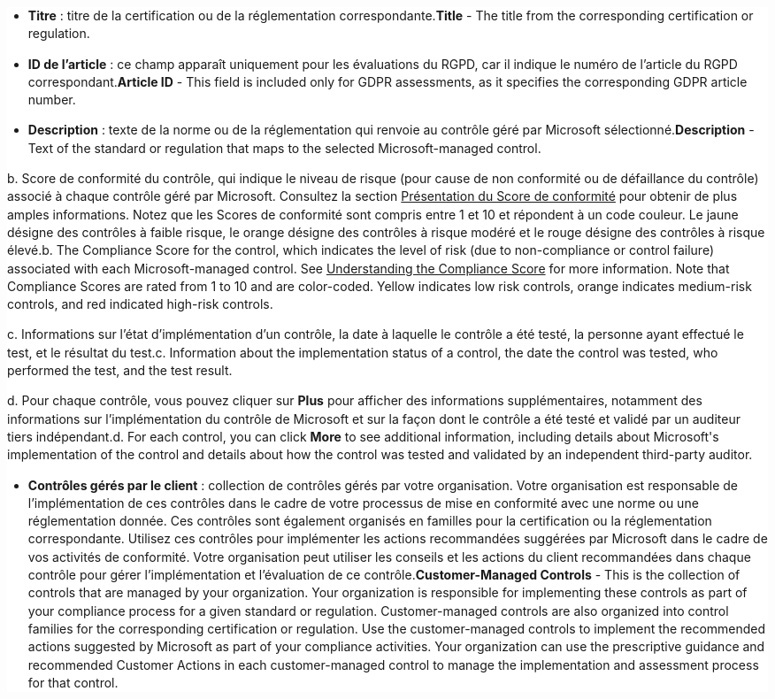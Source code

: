  - <span data-ttu-id="a8a3c-140">**Titre** : titre de la certification ou de la réglementation correspondante.</span><span class="sxs-lookup"><span data-stu-id="a8a3c-140">**Title** - The title from the corresponding certification or regulation.</span></span>
    
  - <span data-ttu-id="a8a3c-141">**ID de l’article** : ce champ apparaît uniquement pour les évaluations du RGPD, car il indique le numéro de l’article du RGPD correspondant.</span><span class="sxs-lookup"><span data-stu-id="a8a3c-141">**Article ID** - This field is included only for GDPR assessments, as it specifies the corresponding GDPR article number.</span></span>
    
  - <span data-ttu-id="a8a3c-142">**Description** : texte de la norme ou de la réglementation qui renvoie au contrôle géré par Microsoft sélectionné.</span><span class="sxs-lookup"><span data-stu-id="a8a3c-142">**Description** - Text of the standard or regulation that maps to the selected Microsoft-managed control.</span></span>

  <span data-ttu-id="a8a3c-p108">b. Score de conformité du contrôle, qui indique le niveau de risque (pour cause de non conformité ou de défaillance du contrôle) associé à chaque contrôle géré par Microsoft. Consultez la section [Présentation du Score de conformité](#understanding-the-compliance-score) pour obtenir de plus amples informations. Notez que les Scores de conformité sont compris entre 1 et 10 et répondent à un code couleur. Le jaune désigne des contrôles à faible risque, le orange désigne des contrôles à risque modéré et le rouge désigne des contrôles à risque élevé.</span><span class="sxs-lookup"><span data-stu-id="a8a3c-p108">b. The Compliance Score for the control, which indicates the level of risk (due to non-compliance or control failure) associated with each Microsoft-managed control. See [Understanding the Compliance Score](#understanding-the-compliance-score) for more information. Note that Compliance Scores are rated from 1 to 10 and are color-coded. Yellow indicates low risk controls, orange indicates medium-risk controls, and red indicated high-risk controls.</span></span> 
    
  <span data-ttu-id="a8a3c-p109">c. Informations sur l’état d’implémentation d’un contrôle, la date à laquelle le contrôle a été testé, la personne ayant effectué le test, et le résultat du test.</span><span class="sxs-lookup"><span data-stu-id="a8a3c-p109">c. Information about the implementation status of a control, the date the control was tested, who performed the test, and the test result.</span></span>
    
  <span data-ttu-id="a8a3c-p110">d. Pour chaque contrôle, vous pouvez cliquer sur **Plus** pour afficher des informations supplémentaires, notamment des informations sur l’implémentation du contrôle de Microsoft et sur la façon dont le contrôle a été testé et validé par un auditeur tiers indépendant.</span><span class="sxs-lookup"><span data-stu-id="a8a3c-p110">d. For each control, you can click **More** to see additional information, including details about Microsoft's implementation of the control and details about how the control was tested and validated by an independent third-party auditor.</span></span> 
    
- <span data-ttu-id="a8a3c-p111">**Contrôles gérés par le client** : collection de contrôles gérés par votre organisation. Votre organisation est responsable de l’implémentation de ces contrôles dans le cadre de votre processus de mise en conformité avec une norme ou une réglementation donnée. Ces contrôles sont également organisés en familles pour la certification ou la réglementation correspondante. Utilisez ces contrôles pour implémenter les actions recommandées suggérées par Microsoft dans le cadre de vos activités de conformité. Votre organisation peut utiliser les conseils et les actions du client recommandées dans chaque contrôle pour gérer l’implémentation et l’évaluation de ce contrôle.</span><span class="sxs-lookup"><span data-stu-id="a8a3c-p111">**Customer-Managed Controls** - This is the collection of controls that are managed by your organization. Your organization is responsible for implementing these controls as part of your compliance process for a given standard or regulation. Customer-managed controls are also organized into control families for the corresponding certification or regulation. Use the customer-managed controls to implement the recommended actions suggested by Microsoft as part of your compliance activities. Your organization can use the prescriptive guidance and recommended Customer Actions in each customer-managed control to manage the implementation and assessment process for that control.</span></span>
    
